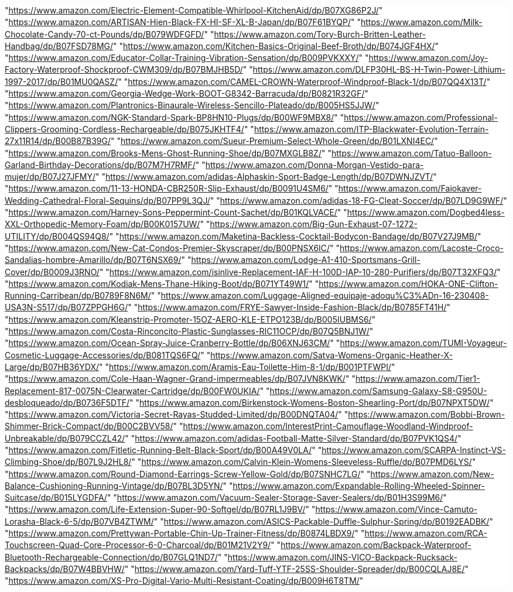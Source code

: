 "https://www.amazon.com/Electric-Element-Compatible-Whirlpool-KitchenAid/dp/B07XG86P2J/"
"https://www.amazon.com/ARTISAN-Hien-Black-FX-HI-SF-XL-B-Japan/dp/B07F61BYQP/"
"https://www.amazon.com/Milk-Chocolate-Candy-70-ct-Pounds/dp/B079WDFGFD/"
"https://www.amazon.com/Tory-Burch-Britten-Leather-Handbag/dp/B07FSD78MG/"
"https://www.amazon.com/Kitchen-Basics-Original-Beef-Broth/dp/B074JGF4HX/"
"https://www.amazon.com/Educator-Collar-Training-Vibration-Sensation/dp/B009PVKXXY/"
"https://www.amazon.com/Joy-Factory-Waterproof-Shockproof-CWM309/dp/B07BMJHB5D/"
"https://www.amazon.com/DLFP30HL-BS-H-Twin-Power-Lithium-1997-2017/dp/B01MU0QASZ/"
"https://www.amazon.com/CAMEL-CROWN-Waterproof-Windproof-Black-1/dp/B07QQ4X13T/"
"https://www.amazon.com/Georgia-Wedge-Work-BOOT-G8342-Barracuda/dp/B0821R32GF/"
"https://www.amazon.com/Plantronics-Binaurale-Wireless-Sencillo-Plateado/dp/B005HS5JJW/"
"https://www.amazon.com/NGK-Standard-Spark-BP8HN10-Plugs/dp/B00WF9MBX8/"
"https://www.amazon.com/Professional-Clippers-Grooming-Cordless-Rechargeable/dp/B075JKHTF4/"
"https://www.amazon.com/ITP-Blackwater-Evolution-Terrain-27x11R14/dp/B00B87B39G/"
"https://www.amazon.com/Sueur-Premium-Select-Whole-Green/dp/B01LXNI4EC/"
"https://www.amazon.com/Brooks-Mens-Ghost-Running-Shoe/dp/B07MXGLB8Z/"
"https://www.amazon.com/Tatuo-Balloon-Garland-Birthday-Decorations/dp/B07M7H7RMF/"
"https://www.amazon.com/Donna-Morgan-Vestido-para-mujer/dp/B07J27JFMY/"
"https://www.amazon.com/adidas-Alphaskin-Sport-Badge-Length/dp/B07DWNJZVT/"
"https://www.amazon.com/11-13-HONDA-CBR250R-Slip-Exhaust/dp/B0091U4SM6/"
"https://www.amazon.com/Faiokaver-Wedding-Cathedral-Floral-Sequins/dp/B07PP9L3QJ/"
"https://www.amazon.com/adidas-18-FG-Cleat-Soccer/dp/B07LD9G9WF/"
"https://www.amazon.com/Harney-Sons-Peppermint-Count-Sachet/dp/B01KQLVACE/"
"https://www.amazon.com/Dogbed4less-XXL-Orthopedic-Memory-Foam/dp/B00K0157UW/"
"https://www.amazon.com/Big-Gun-Exhaust-07-1272-UTILITY/dp/B004QS94Q8/"
"https://www.amazon.com/Maketina-Backless-Cocktail-Bodycon-Bandage/dp/B07V27J9MB/"
"https://www.amazon.com/New-Cat-Condos-Premier-Skyscraper/dp/B00PNSX6IC/"
"https://www.amazon.com/Lacoste-Croco-Sandalias-hombre-Amarillo/dp/B07T6NSX69/"
"https://www.amazon.com/Lodge-A1-410-Sportsmans-Grill-Cover/dp/B0009J3RNO/"
"https://www.amazon.com/isinlive-Replacement-IAF-H-100D-IAP-10-280-Purifiers/dp/B07T32XFQ3/"
"https://www.amazon.com/Kodiak-Mens-Thane-Hiking-Boot/dp/B071YT49W1/"
"https://www.amazon.com/HOKA-ONE-Clifton-Running-Carribean/dp/B0789F8N6M/"
"https://www.amazon.com/Luggage-Aligned-equipaje-adoqu%C3%ADn-16-230408-USA3N-S517/dp/B07ZPPGH6G/"
"https://www.amazon.com/FRYE-Sawyer-Inside-Fashion-Black/dp/B0785FT41H/"
"https://www.amazon.com/Kleanstrip-Promoter-15OZ-AERO-KLE-ETPO123B/dp/B005IUBMS6/"
"https://www.amazon.com/Costa-Rinconcito-Plastic-Sunglasses-RIC11OCP/dp/B07Q5BNJ1W/"
"https://www.amazon.com/Ocean-Spray-Juice-Cranberry-Bottle/dp/B06XNJ63CM/"
"https://www.amazon.com/TUMI-Voyageur-Cosmetic-Luggage-Accessories/dp/B081TQS6FQ/"
"https://www.amazon.com/Satva-Womens-Organic-Heather-X-Large/dp/B07HB36YDX/"
"https://www.amazon.com/Aramis-Eau-Toilette-Him-8-1/dp/B001PTFWPI/"
"https://www.amazon.com/Cole-Haan-Wagner-Grand-impermeables/dp/B07JVN8KWK/"
"https://www.amazon.com/Tier1-Replacement-817-0075N-Clearwater-Cartridge/dp/B00FW0UKIA/"
"https://www.amazon.com/Samsung-Galaxy-S8-G950U-desbloqueado/dp/B0736F5DTF/"
"https://www.amazon.com/Birkenstock-Womens-Boston-Shearling-Port/dp/B07NPXT5DW/"
"https://www.amazon.com/Victoria-Secret-Rayas-Studded-Limited/dp/B00DNQTA04/"
"https://www.amazon.com/Bobbi-Brown-Shimmer-Brick-Compact/dp/B00C2BVV58/"
"https://www.amazon.com/InterestPrint-Camouflage-Woodland-Windproof-Unbreakable/dp/B079CCZL42/"
"https://www.amazon.com/adidas-Football-Matte-Silver-Standard/dp/B07PVK1QS4/"
"https://www.amazon.com/Fitletic-Running-Belt-Black-Sport/dp/B00A49V0LA/"
"https://www.amazon.com/SCARPA-Instinct-VS-Climbing-Shoe/dp/B07L9J2HL8/"
"https://www.amazon.com/Calvin-Klein-Womens-Sleeveless-Ruffle/dp/B07PMD6LYS/"
"https://www.amazon.com/Round-Diamond-Earrings-Screw-Yellow-Gold/dp/B07SNHC7LG/"
"https://www.amazon.com/New-Balance-Cushioning-Running-Vintage/dp/B07BL3D5YN/"
"https://www.amazon.com/Expandable-Rolling-Wheeled-Spinner-Suitcase/dp/B015LYGDFA/"
"https://www.amazon.com/Vacuum-Sealer-Storage-Saver-Sealers/dp/B01H3S99M6/"
"https://www.amazon.com/Life-Extension-Super-90-Softgel/dp/B07RL1J9BV/"
"https://www.amazon.com/Vince-Camuto-Lorasha-Black-6-5/dp/B07VB4ZTWM/"
"https://www.amazon.com/ASICS-Packable-Duffle-Sulphur-Spring/dp/B0192EADBK/"
"https://www.amazon.com/Prettywan-Portable-Chin-Up-Trainer-Fitness/dp/B0874LBDX9/"
"https://www.amazon.com/RCA-Touchscreen-Quad-Core-Processor-6-0-Charcoal/dp/B01M21V2Y9/"
"https://www.amazon.com/Backpack-Waterproof-Bluetooth-Rechargeable-Connection/dp/B07GLQ1ND7/"
"https://www.amazon.com/JINS-VICO-Backpack-Rucksack-Backpacks/dp/B07W4BBVHW/"
"https://www.amazon.com/Yard-Tuff-YTF-25SS-Shoulder-Spreader/dp/B00CQLAJ8E/"
"https://www.amazon.com/XS-Pro-Digital-Vario-Multi-Resistant-Coating/dp/B009H6T8TM/"